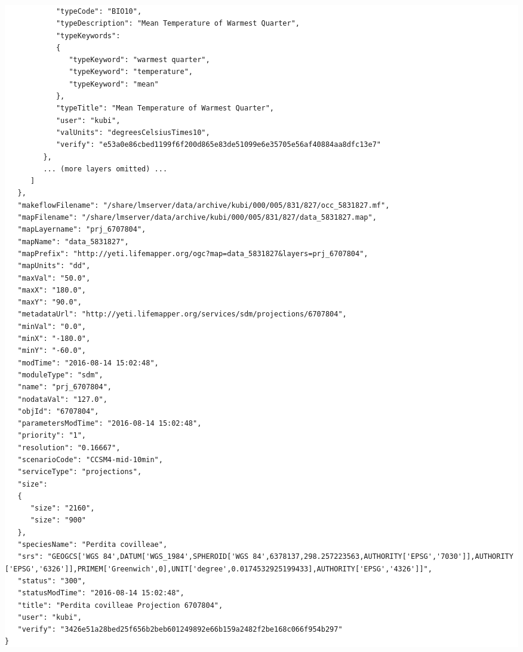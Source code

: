 ``` {.sourceCode .json}
            "typeCode": "BIO10",
            "typeDescription": "Mean Temperature of Warmest Quarter",
            "typeKeywords": 
            {
               "typeKeyword": "warmest quarter",
               "typeKeyword": "temperature",
               "typeKeyword": "mean"
            },
            "typeTitle": "Mean Temperature of Warmest Quarter",
            "user": "kubi",
            "valUnits": "degreesCelsiusTimes10",
            "verify": "e53a0e86cbed1199f6f200d865e83de51099e6e35705e56af40884aa8dfc13e7"
         },
         ... (more layers omitted) ...
      ]
   },
   "makeflowFilename": "/share/lmserver/data/archive/kubi/000/005/831/827/occ_5831827.mf",
   "mapFilename": "/share/lmserver/data/archive/kubi/000/005/831/827/data_5831827.map",
   "mapLayername": "prj_6707804",
   "mapName": "data_5831827",
   "mapPrefix": "http://yeti.lifemapper.org/ogc?map=data_5831827&layers=prj_6707804",
   "mapUnits": "dd",
   "maxVal": "50.0",
   "maxX": "180.0",
   "maxY": "90.0",
   "metadataUrl": "http://yeti.lifemapper.org/services/sdm/projections/6707804",
   "minVal": "0.0",
   "minX": "-180.0",
   "minY": "-60.0",
   "modTime": "2016-08-14 15:02:48",
   "moduleType": "sdm",
   "name": "prj_6707804",
   "nodataVal": "127.0",
   "objId": "6707804",
   "parametersModTime": "2016-08-14 15:02:48",
   "priority": "1",
   "resolution": "0.16667",
   "scenarioCode": "CCSM4-mid-10min",
   "serviceType": "projections",
   "size": 
   {
      "size": "2160",
      "size": "900"
   },
   "speciesName": "Perdita covilleae",
   "srs": "GEOGCS['WGS 84',DATUM['WGS_1984',SPHEROID['WGS 84',6378137,298.257223563,AUTHORITY['EPSG','7030']],AUTHORITY['EPSG','6326']],PRIMEM['Greenwich',0],UNIT['degree',0.0174532925199433],AUTHORITY['EPSG','4326']]",
   "status": "300",
   "statusModTime": "2016-08-14 15:02:48",
   "title": "Perdita covilleae Projection 6707804",
   "user": "kubi",
   "verify": "3426e51a28bed25f656b2beb601249892e66b159a2482f2be168c066f954b297"
}
```
